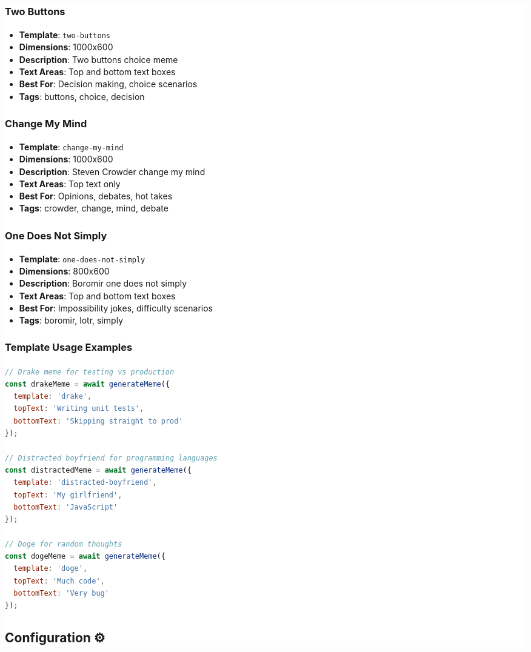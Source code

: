 ### Two Buttons
- **Template**: `two-buttons`
- **Dimensions**: 1000x600
- **Description**: Two buttons choice meme
- **Text Areas**: Top and bottom text boxes
- **Best For**: Decision making, choice scenarios
- **Tags**: buttons, choice, decision

### Change My Mind
- **Template**: `change-my-mind`
- **Dimensions**: 1000x600
- **Description**: Steven Crowder change my mind
- **Text Areas**: Top text only
- **Best For**: Opinions, debates, hot takes
- **Tags**: crowder, change, mind, debate

### One Does Not Simply
- **Template**: `one-does-not-simply`
- **Dimensions**: 800x600
- **Description**: Boromir one does not simply
- **Text Areas**: Top and bottom text boxes
- **Best For**: Impossibility jokes, difficulty scenarios
- **Tags**: boromir, lotr, simply

### Template Usage Examples

```javascript
// Drake meme for testing vs production
const drakeMeme = await generateMeme({
  template: 'drake',
  topText: 'Writing unit tests',
  bottomText: 'Skipping straight to prod'
});

// Distracted boyfriend for programming languages
const distractedMeme = await generateMeme({
  template: 'distracted-boyfriend',
  topText: 'My girlfriend',
  bottomText: 'JavaScript'
});

// Doge for random thoughts
const dogeMeme = await generateMeme({
  template: 'doge',
  topText: 'Much code',
  bottomText: 'Very bug'
});
```

## Configuration ⚙️
